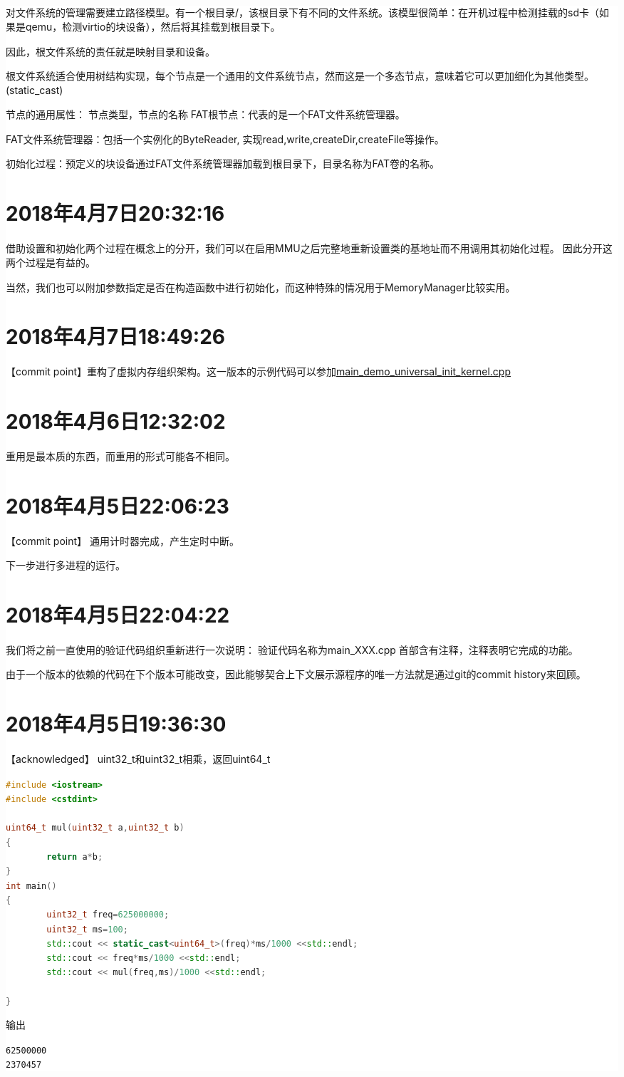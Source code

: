 对文件系统的管理需要建立路径模型。有一个根目录/，该根目录下有不同的文件系统。该模型很简单：在开机过程中检测挂载的sd卡（如果是qemu，检测virtio的块设备），然后将其挂载到根目录下。

因此，根文件系统的责任就是映射目录和设备。

根文件系统适合使用树结构实现，每个节点是一个通用的文件系统节点，然而这是一个多态节点，意味着它可以更加细化为其他类型。(static_cast)

节点的通用属性： 节点类型，节点的名称
FAT根节点：代表的是一个FAT文件系统管理器。

FAT文件系统管理器：包括一个实例化的ByteReader, 实现read,write,createDir,createFile等操作。

初始化过程：预定义的块设备通过FAT文件系统管理器加载到根目录下，目录名称为FAT卷的名称。




# 2018年4月7日20:32:16
借助设置和初始化两个过程在概念上的分开，我们可以在启用MMU之后完整地重新设置类的基地址而不用调用其初始化过程。
因此分开这两个过程是有益的。

当然，我们也可以附加参数指定是否在构造函数中进行初始化，而这种特殊的情况用于MemoryManager比较实用。
# 2018年4月7日18:49:26
【commit point】重构了虚拟内存组织架构。这一版本的示例代码可以参加[main_demo_universal_init_kernel.cpp](../src/arch/qemu_virt/main_demo_universal_init_kernel.cpp)
# 2018年4月6日12:32:02
重用是最本质的东西，而重用的形式可能各不相同。
# 2018年4月5日22:06:23
【commit point】 通用计时器完成，产生定时中断。

下一步进行多进程的运行。
# 2018年4月5日22:04:22
我们将之前一直使用的验证代码组织重新进行一次说明：
验证代码名称为main_XXX.cpp
首部含有注释，注释表明它完成的功能。

由于一个版本的依赖的代码在下个版本可能改变，因此能够契合上下文展示源程序的唯一方法就是通过git的commit history来回顾。
# 2018年4月5日19:36:30
【acknowledged】 uint32_t和uint32_t相乘，返回uint64_t
```c++
#include <iostream>
#include <cstdint>

uint64_t mul(uint32_t a,uint32_t b)
{
        return a*b;
}
int main()
{
        uint32_t freq=625000000;
        uint32_t ms=100;
        std::cout << static_cast<uint64_t>(freq)*ms/1000 <<std::endl;
        std::cout << freq*ms/1000 <<std::endl;
        std::cout << mul(freq,ms)/1000 <<std::endl;

}
```
输出
```
62500000
2370457
```